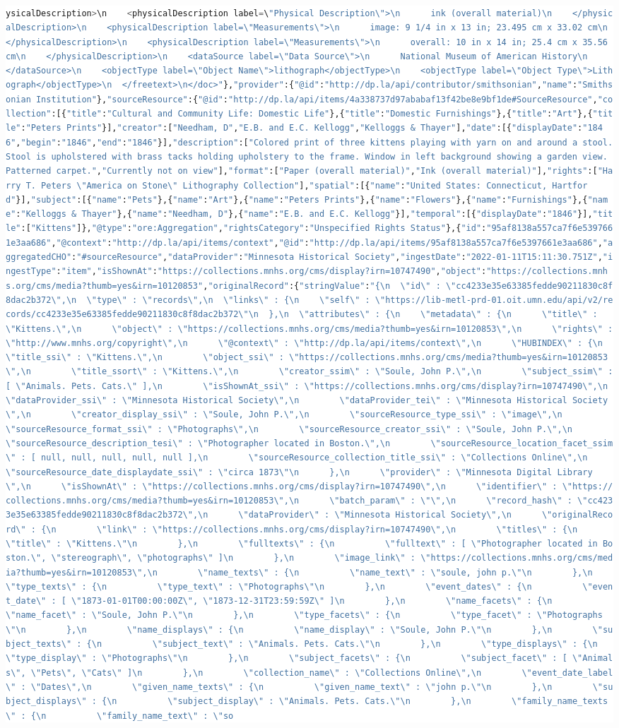 ```python
ysicalDescription>\n    <physicalDescription label=\"Physical Description\">\n      ink (overall material)\n    </physicalDescription>\n    <physicalDescription label=\"Measurements\">\n      image: 9 1/4 in x 13 in; 23.495 cm x 33.02 cm\n    </physicalDescription>\n    <physicalDescription label=\"Measurements\">\n      overall: 10 in x 14 in; 25.4 cm x 35.56 cm\n    </physicalDescription>\n    <dataSource label=\"Data Source\">\n      National Museum of American History\n    </dataSource>\n    <objectType label=\"Object Name\">lithograph</objectType>\n    <objectType label=\"Object Type\">Lithograph</objectType>\n  </freetext>\n</doc>"},"provider":{"@id":"http://dp.la/api/contributor/smithsonian","name":"Smithsonian Institution"},"sourceResource":{"@id":"http://dp.la/api/items/4a338737d97ababaf13f42be8e9bf1de#SourceResource","collection":[{"title":"Cultural and Community Life: Domestic Life"},{"title":"Domestic Furnishings"},{"title":"Art"},{"title":"Peters Prints"}],"creator":["Needham, D","E.B. and E.C. Kellogg","Kelloggs & Thayer"],"date":[{"displayDate":"1846","begin":"1846","end":"1846"}],"description":["Colored print of three kittens playing with yarn on and around a stool. Stool is upholstered with brass tacks holding upholstery to the frame. Window in left background showing a garden view. Patterned carpet.","Currently not on view"],"format":["Paper (overall material)","Ink (overall material)"],"rights":["Harry T. Peters \"America on Stone\" Lithography Collection"],"spatial":[{"name":"United States: Connecticut, Hartford"}],"subject":[{"name":"Pets"},{"name":"Art"},{"name":"Peters Prints"},{"name":"Flowers"},{"name":"Furnishings"},{"name":"Kelloggs & Thayer"},{"name":"Needham, D"},{"name":"E.B. and E.C. Kellogg"}],"temporal":[{"displayDate":"1846"}],"title":["Kittens"]},"@type":"ore:Aggregation","rightsCategory":"Unspecified Rights Status"},{"id":"95af8138a557ca7f6e5397661e3aa686","@context":"http://dp.la/api/items/context","@id":"http://dp.la/api/items/95af8138a557ca7f6e5397661e3aa686","aggregatedCHO":"#sourceResource","dataProvider":"Minnesota Historical Society","ingestDate":"2022-01-11T15:11:30.751Z","ingestType":"item","isShownAt":"https://collections.mnhs.org/cms/display?irn=10747490","object":"https://collections.mnhs.org/cms/media?thumb=yes&irn=10120853","originalRecord":{"stringValue":"{\n  \"id\" : \"cc4233e35e63385fedde90211830c8f8dac2b372\",\n  \"type\" : \"records\",\n  \"links\" : {\n    \"self\" : \"https://lib-metl-prd-01.oit.umn.edu/api/v2/records/cc4233e35e63385fedde90211830c8f8dac2b372\"\n  },\n  \"attributes\" : {\n    \"metadata\" : {\n      \"title\" : \"Kittens.\",\n      \"object\" : \"https://collections.mnhs.org/cms/media?thumb=yes&irn=10120853\",\n      \"rights\" : \"http://www.mnhs.org/copyright\",\n      \"@context\" : \"http://dp.la/api/items/context\",\n      \"HUBINDEX\" : {\n        \"title_ssi\" : \"Kittens.\",\n        \"object_ssi\" : \"https://collections.mnhs.org/cms/media?thumb=yes&irn=10120853\",\n        \"title_ssort\" : \"Kittens.\",\n        \"creator_ssim\" : \"Soule, John P.\",\n        \"subject_ssim\" : [ \"Animals. Pets. Cats.\" ],\n        \"isShownAt_ssi\" : \"https://collections.mnhs.org/cms/display?irn=10747490\",\n        \"dataProvider_ssi\" : \"Minnesota Historical Society\",\n        \"dataProvider_tei\" : \"Minnesota Historical Society\",\n        \"creator_display_ssi\" : \"Soule, John P.\",\n        \"sourceResource_type_ssi\" : \"image\",\n        \"sourceResource_format_ssi\" : \"Photographs\",\n        \"sourceResource_creator_ssi\" : \"Soule, John P.\",\n        \"sourceResource_description_tesi\" : \"Photographer located in Boston.\",\n        \"sourceResource_location_facet_ssim\" : [ null, null, null, null, null ],\n        \"sourceResource_collection_title_ssi\" : \"Collections Online\",\n        \"sourceResource_date_displaydate_ssi\" : \"circa 1873\"\n      },\n      \"provider\" : \"Minnesota Digital Library\",\n      \"isShownAt\" : \"https://collections.mnhs.org/cms/display?irn=10747490\",\n      \"identifier\" : \"https://collections.mnhs.org/cms/media?thumb=yes&irn=10120853\",\n      \"batch_param\" : \"\",\n      \"record_hash\" : \"cc4233e35e63385fedde90211830c8f8dac2b372\",\n      \"dataProvider\" : \"Minnesota Historical Society\",\n      \"originalRecord\" : {\n        \"link\" : \"https://collections.mnhs.org/cms/display?irn=10747490\",\n        \"titles\" : {\n          \"title\" : \"Kittens.\"\n        },\n        \"fulltexts\" : {\n          \"fulltext\" : [ \"Photographer located in Boston.\", \"stereograph\", \"photographs\" ]\n        },\n        \"image_link\" : \"https://collections.mnhs.org/cms/media?thumb=yes&irn=10120853\",\n        \"name_texts\" : {\n          \"name_text\" : \"soule, john p.\"\n        },\n        \"type_texts\" : {\n          \"type_text\" : \"Photographs\"\n        },\n        \"event_dates\" : {\n          \"event_date\" : [ \"1873-01-01T00:00:00Z\", \"1873-12-31T23:59:59Z\" ]\n        },\n        \"name_facets\" : {\n          \"name_facet\" : \"Soule, John P.\"\n        },\n        \"type_facets\" : {\n          \"type_facet\" : \"Photographs\"\n        },\n        \"name_displays\" : {\n          \"name_display\" : \"Soule, John P.\"\n        },\n        \"subject_texts\" : {\n          \"subject_text\" : \"Animals. Pets. Cats.\"\n        },\n        \"type_displays\" : {\n          \"type_display\" : \"Photographs\"\n        },\n        \"subject_facets\" : {\n          \"subject_facet\" : [ \"Animals\", \"Pets\", \"Cats\" ]\n        },\n        \"collection_name\" : \"Collections Online\",\n        \"event_date_label\" : \"Dates\",\n        \"given_name_texts\" : {\n          \"given_name_text\" : \"john p.\"\n        },\n        \"subject_displays\" : {\n          \"subject_display\" : \"Animals. Pets. Cats.\"\n        },\n        \"family_name_texts\" : {\n          \"family_name_text\" : \"so
```